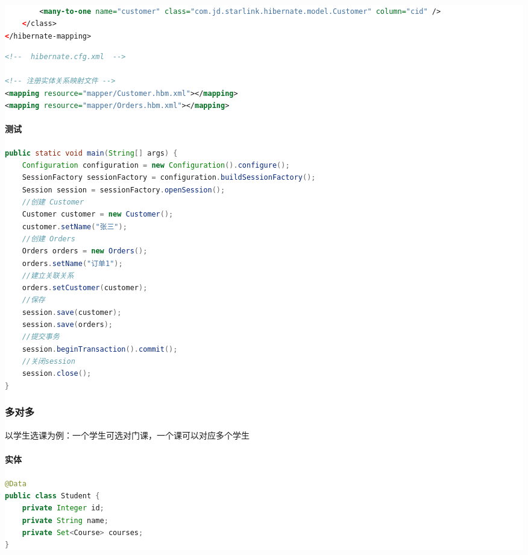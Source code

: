 ```xml
        <many-to-one name="customer" class="com.jd.starlink.hibernate.model.Customer" column="cid" />
    </class>
</hibernate-mapping>
```



```xml
<!--  hibernate.cfg.xml  -->

<!-- 注册实体关系映射⽂件 -->
<mapping resource="mapper/Customer.hbm.xml"></mapping>
<mapping resource="mapper/Orders.hbm.xml"></mapping>
```

#### 测试

```java
public static void main(String[] args) {
    Configuration configuration = new Configuration().configure();
    SessionFactory sessionFactory = configuration.buildSessionFactory();
    Session session = sessionFactory.openSession();
    //创建 Customer
    Customer customer = new Customer();
    customer.setName("张三");
    //创建 Orders
    Orders orders = new Orders();
    orders.setName("订单1");
    //建⽴关联关系
    orders.setCustomer(customer);
    //保存
    session.save(customer);
    session.save(orders);
    //提交事务
    session.beginTransaction().commit();
    //关闭session
    session.close();
}
```



### 多对多

以学生选课为例：一个学生可选对门课，一个课可以对应多个学生

#### 实体

```java
@Data
public class Student {
    private Integer id;
    private String name;
    private Set<Course> courses;
}
```
